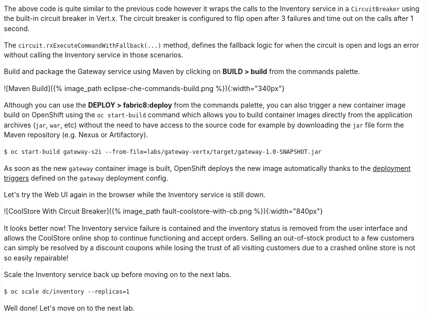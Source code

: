 The above code is quite similar to the previous code however it wraps the calls to the Inventory 
service in a `CircuitBreaker` using the built-in circuit breaker in Vert.x. The circuit breaker 
is configured to flip open after 3 failures and time out on the 
calls after 1 second. 

The `circuit.rxExecuteCommandWithFallback(...)` method, defines the fallback logic for 
when the circuit is open and logs an error without calling the Inventory service in those 
scenarios.

Build and package the Gateway service using Maven by clicking on **BUILD > build** from the commands palette.

![Maven Build]({% image_path eclipse-che-commands-build.png %}){:width="340px"}

Although you can use the **DEPLOY > fabric8:deploy** from the commands palette, you 
can also trigger a new container image build on OpenShift using 
the `oc start-build` command which allows you to build container images directly from the application 
archives (`jar`, `war`, etc) without the need to have access to the source code for example by downloading 
the `jar` file form the Maven repository (e.g. Nexus or Artifactory).

~~~shell
$ oc start-build gateway-s2i --from-file=labs/gateway-vertx/target/gateway-1.0-SNAPSHOT.jar
~~~

As soon as the new `gateway` container image is built, OpenShift deploys the new image automatically 
thanks to the [deployment triggers]({{OPENSHIFT_DOCS_BASE}}/dev_guide/deployments/basic_deployment_operations.html#triggers) 
defined on the `gateway` deployment config.

Let's try the Web UI again in the browser while the Inventory service is still down.

![CoolStore With Circuit Breaker]({% image_path fault-coolstore-with-cb.png %}){:width="840px"}

It looks better now! The Inventory service failure is contained and the inventory status is removed from the 
user interface and allows the CoolStore online shop to continue functioning and accept orders. Selling an 
out-of-stock product to a few customers can simply be resolved by a discount coupons while 
losing the trust of all visiting customers due to a crashed online store is not so easily repairable!

Scale the Inventory service back up before moving on to the next labs.

~~~shell
$ oc scale dc/inventory --replicas=1
~~~

Well done! Let's move on to the next lab.
